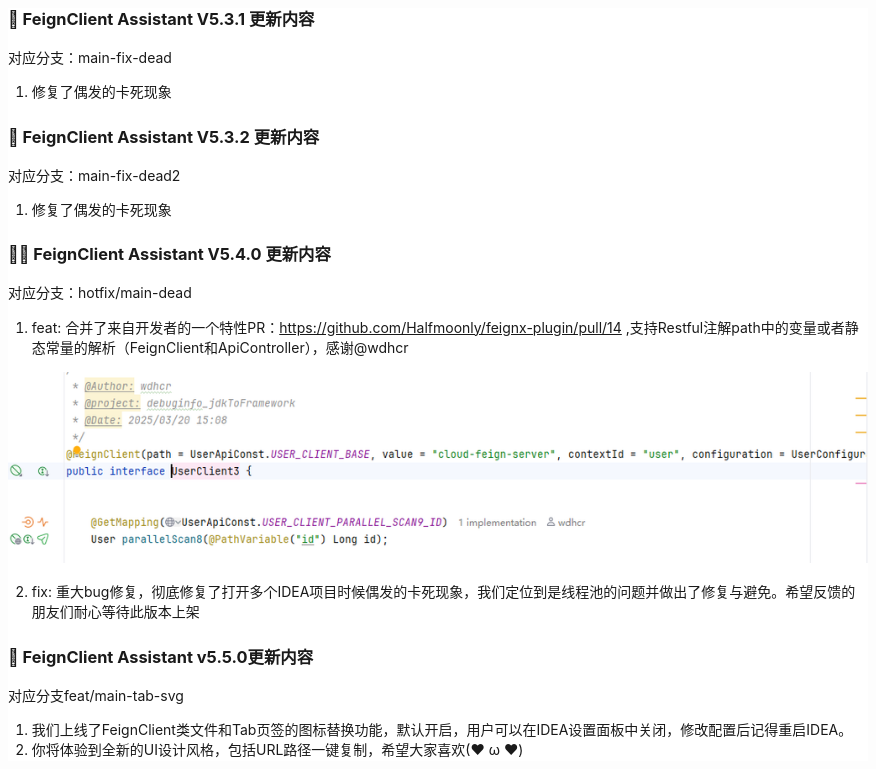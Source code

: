 ### 🐞 FeignClient Assistant V5.3.1 更新内容
对应分支：main-fix-dead

1. 修复了偶发的卡死现象

### 🐞 FeignClient Assistant V5.3.2 更新内容
对应分支：main-fix-dead2

1. 修复了偶发的卡死现象

### 🐞🚀 FeignClient Assistant V5.4.0 更新内容
对应分支：hotfix/main-dead

1. feat: 合并了来自开发者的一个特性PR：https://github.com/Halfmoonly/feignx-plugin/pull/14 ,支持Restful注解path中的变量或者静态常量的解析（FeignClient和ApiController），感谢@wdhcr

![restful-path-constant.png](../pics/restful-path-constant.png)

2. fix: 重大bug修复，彻底修复了打开多个IDEA项目时候偶发的卡死现象，我们定位到是线程池的问题并做出了修复与避免。希望反馈的朋友们耐心等待此版本上架

### 🚀 FeignClient Assistant v5.5.0更新内容
对应分支feat/main-tab-svg

1. 我们上线了FeignClient类文件和Tab页签的图标替换功能，默认开启，用户可以在IDEA设置面板中关闭，修改配置后记得重启IDEA。
2. 你将体验到全新的UI设计风格，包括URL路径一键复制，希望大家喜欢(❤ ω ❤)
